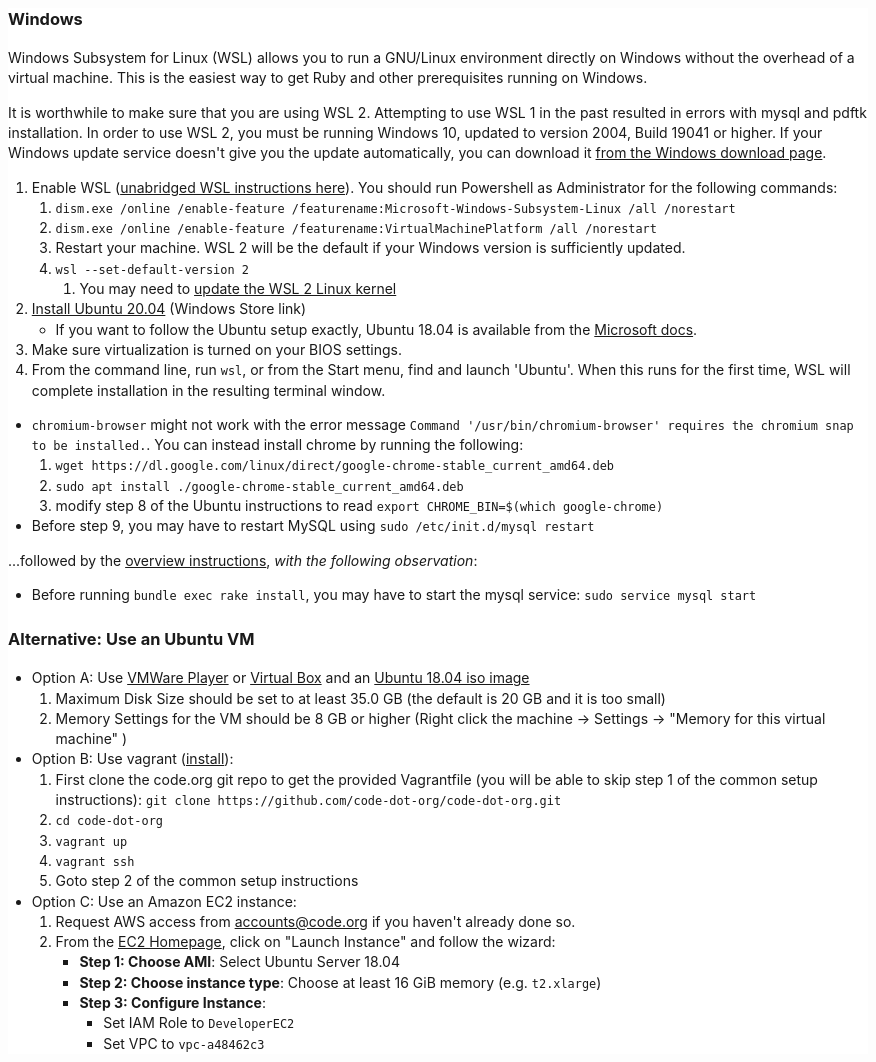 ### Windows

Windows Subsystem for Linux (WSL) allows you to run a GNU/Linux environment directly on Windows without the overhead of a virtual machine. This is the easiest way to get Ruby and other prerequisites running on Windows.

It is worthwhile to make sure that you are using WSL 2. Attempting to use WSL 1 in the past resulted in errors with mysql and pdftk installation. In order to use WSL 2, you must be running Windows 10, updated to version 2004, Build 19041 or higher. If your Windows update service doesn't give you the update automatically, you can download it [from the Windows download page](https://www.microsoft.com/en-us/software-download/windows10).

1. Enable WSL ([unabridged WSL instructions here](https://docs.microsoft.com/en-us/windows/wsl/install-win10)). You should run Powershell as Administrator for the following commands:
    1. `dism.exe /online /enable-feature /featurename:Microsoft-Windows-Subsystem-Linux /all /norestart`
    1. `dism.exe /online /enable-feature /featurename:VirtualMachinePlatform /all /norestart`
    1. Restart your machine. WSL 2 will be the default if your Windows version is sufficiently updated.
    1. `wsl --set-default-version 2`
        1. You may need to [update the WSL 2 Linux kernel](https://docs.microsoft.com/en-us/windows/wsl/wsl2-kernel)
1. [Install Ubuntu 20.04](https://www.microsoft.com/store/productId/9NBLGGH4MSV6) (Windows Store link)
    * If you want to follow the Ubuntu setup exactly, Ubuntu 18.04 is available from the [Microsoft docs](https://docs.microsoft.com/en-us/windows/wsl/install-manual).
1. Make sure virtualization is turned on your BIOS settings.
1. From the command line, run `wsl`, or from the Start menu, find and launch 'Ubuntu'. When this runs for the first time, WSL will complete installation in the resulting terminal window.

* `chromium-browser` might not work with the error message `Command '/usr/bin/chromium-browser' requires the chromium snap to be installed.`. You can instead install chrome by running the following:
   1. `wget https://dl.google.com/linux/direct/google-chrome-stable_current_amd64.deb`
   2. `sudo apt install ./google-chrome-stable_current_amd64.deb`
   3. modify step 8 of the Ubuntu instructions to read `export CHROME_BIN=$(which google-chrome)`
* Before step 9, you may have to restart MySQL using `sudo /etc/init.d/mysql restart`

...followed by the [overview instructions](#overview), _with the following observation_:
* Before running `bundle exec rake install`, you may have to start the mysql service: `sudo service mysql start`

### Alternative: Use an Ubuntu VM

* Option A: Use [VMWare Player](https://my.vmware.com/en/web/vmware/free#desktop_end_user_computing/vmware_workstation_player/12_0) or [Virtual Box](http://download.virtualbox.org/virtualbox/5.1.24/VirtualBox-5.1.24-117012-Win.exe) and an [Ubuntu 18.04 iso image][ubuntu-iso-url]
  1. Maximum Disk Size should be set to at least 35.0 GB (the default is 20 GB and it is too small)
  2. Memory Settings for the VM should be 8 GB or higher (Right click the machine -> Settings -> "Memory for this virtual machine"  )
* Option B: Use vagrant ([install](https://docs.vagrantup.com/v2/installation/)):
  1. First clone the code.org git repo to get the provided Vagrantfile (you will be able to skip step 1 of the common setup instructions): `git clone https://github.com/code-dot-org/code-dot-org.git`
  1. `cd code-dot-org`
  1. `vagrant up`
  1. `vagrant ssh`
  1. Goto step 2 of the common setup instructions
* Option C: Use an Amazon EC2 instance:
  1. Request AWS access from [accounts@code.org](mailto:accounts@code.org) if you haven't already done so.
  1. From the [EC2 Homepage](https://console.aws.amazon.com/ec2), click on "Launch Instance" and follow the wizard:
     * **Step 1: Choose AMI**: Select Ubuntu Server 18.04
     * **Step 2: Choose instance type**: Choose at least 16 GiB memory (e.g. `t2.xlarge`)
     * **Step 3: Configure Instance**: 
       * Set IAM Role to `DeveloperEC2`
       * Set VPC to `vpc-a48462c3`

[ubuntu-iso-url]: http://releases.ubuntu.com/bionic/ubuntu-18.04.5-desktop-amd64.iso